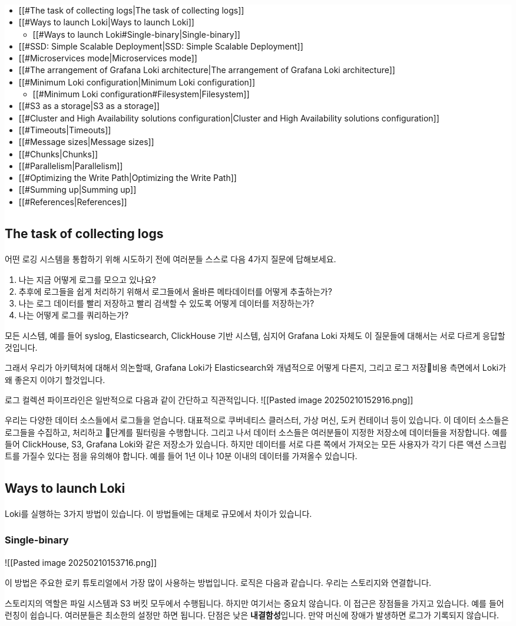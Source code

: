 
- [[#The task of collecting logs|The task of collecting logs]]
- [[#Ways to launch Loki|Ways to launch Loki]]
	- [[#Ways to launch Loki#Single-binary|Single-binary]]
- [[#SSD: Simple Scalable Deployment|SSD: Simple Scalable Deployment]]
- [[#Microservices mode|Microservices mode]]
- [[#The arrangement of Grafana Loki architecture|The arrangement of Grafana Loki architecture]]
- [[#Minimum Loki configuration|Minimum Loki configuration]]
	- [[#Minimum Loki configuration#Filesystem|Filesystem]]
- [[#S3 as a storage|S3 as a storage]]
- [[#Cluster and High Availability solutions configuration|Cluster and High Availability solutions configuration]]
- [[#Timeouts|Timeouts]]
- [[#Message sizes|Message sizes]]
- [[#Chunks|Chunks]]
- [[#Parallelism|Parallelism]]
- [[#Optimizing the Write Path|Optimizing the Write Path]]
- [[#Summing up|Summing up]]
- [[#References|References]]


## The task of collecting logs
어떤 로깅 시스템을 통합하기 위해 시도하기 전에 여러분들 스스로 다음 4가지 질문에 답해보세요.
1. 나는 지금 어떻게 로그를 모으고 있나요?
2. 추후에 로그들을 쉽게 처리하기 위해서 로그들에서 올바른 메타데이터를 어떻게 추출하는가?
3. 나는 로그 데이터를 빨리 저장하고 빨리 검색할 수 있도록 어떻게 데이터를 저장하는가?
4. 나는 어떻게 로그를 쿼리하는가?

모든 시스템, 예를 들어 syslog, Elasticsearch, ClickHouse 기반 시스템, 심지어 Grafana Loki 자체도 이 질문들에 대해서는 서로 다르게 응답할 것입니다.

그래서 우리가 아키텍처에 대해서 의논할때, Grafana Loki가 Elasticsearch와 개념적으로 어떻게 다른지, 그리고 로그 저장비용 측면에서 Loki가 왜 좋은지 이야기 할것입니다.

로그 컬렉션 파이프라인은 일반적으로 다음과 같이 간단하고 직관적입니다.
![[Pasted image 20250210152916.png]]

우리는 다양한 데이터 소스들에서 로그들을 얻습니다. 대표적으로 쿠버네티스 클러스터, 가상 머신, 도커 컨테이너 등이 있습니다. 이 데이터 소스들은 로그들을 수집하고, 처리하고 단계를 필터링을 수행합니다.
그리고 나서 데이터 소스들은 여러분들이 지정한 저장소에 데이터들을 저장합니다. 예를 들어 ClickHouse, S3, Grafana Loki와 같은 저장소가 있습니다. 하지만 데이터를 서로 다른 쪽에서 가져오는 모든 사용자가 각기 다른 액션 스크립트를 가질수 있다는 점을 유의해야 합니다.  예를 들어 1년 이나 10분 이내의 데이터를 가져올수 있습니다.

## Ways to launch Loki
Loki를 실행하는 3가지 방법이 있습니다. 이 방법들에는 대체로 규모에서 차이가 있습니다.

### Single-binary
![[Pasted image 20250210153716.png]]

이 방법은 주요한 로키 튜토리얼에서 가장 많이 사용하는 방법입니다. 로직은 다음과 같습니다. 우리는 스토리지와 연결합니다.

스토리지의 역할은 파일 시스템과 S3 버킷 모두에서 수행됩니다. 하지만 여기서는 중요치 않습니다. 이 접근은 장점들을 가지고 있습니다. 예를 들어 런칭이 쉽습니다. 여러분들은 최소한의 설정만 하면 됩니다. 단점은 낮은 **내결함성**입니다. 만약 머신에 장애가 발생하면 로그가 기록되지 않습니다.
